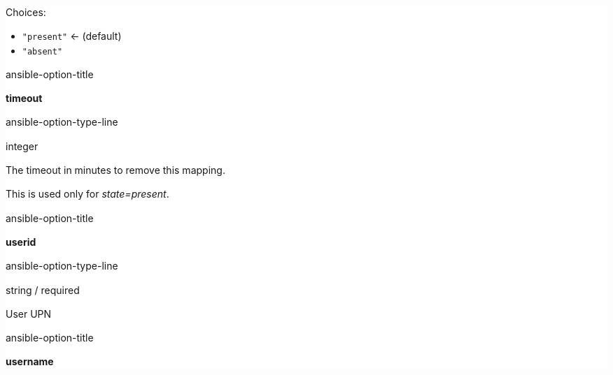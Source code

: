 <p><span className="ansible-option-choices">Choices:</span></p>
<ul>
<li><code className="interpreted-text"
role="ansible-option-choices-entry-default">"present"</code> <span
className="ansible-option-choices-default-mark">← (default)</span></li>
<li><code className="interpreted-text"
role="ansible-option-choices-entry">"absent"</code></li>
</ul>
</div></td>
</tr>
<tr className="even">
<td><div className="ansible-option-cell">
<div className="ansibleOptionAnchor" id="parameter-timeout"></div>
<div
id="ansible_collections.paloaltonetworks.panos.panos_userid_module__parameter-timeout">
<div className="rst-class">
<p>ansible-option-title</p>
</div>
</div>
<p><strong>timeout</strong></p>
<a className="ansibleOptionLink" href="#parameter-timeout" title="Permalink to this option"></a>
<div className="rst-class">
<p>ansible-option-type-line</p>
</div>
<p><span className="ansible-option-type">integer</span></p>
</div></td>
<td><div className="ansible-option-cell">
<p>The timeout in minutes to remove this mapping.</p>
<p>This is used only for <em>state=present</em>.</p>
</div></td>
</tr>
<tr className="odd">
<td><div className="ansible-option-cell">
<div className="ansibleOptionAnchor" id="parameter-userid"></div>
<div
id="ansible_collections.paloaltonetworks.panos.panos_userid_module__parameter-userid">
<div className="rst-class">
<p>ansible-option-title</p>
</div>
</div>
<p><strong>userid</strong></p>
<a className="ansibleOptionLink" href="#parameter-userid" title="Permalink to this option"></a>
<div className="rst-class">
<p>ansible-option-type-line</p>
</div>
<p><span className="ansible-option-type">string</span> / <span
className="ansible-option-required">required</span></p>
</div></td>
<td><div className="ansible-option-cell">
<p>User UPN</p>
</div></td>
</tr>
<tr className="even">
<td><div className="ansible-option-cell">
<div className="ansibleOptionAnchor" id="parameter-username"></div>
<div
id="ansible_collections.paloaltonetworks.panos.panos_userid_module__parameter-username">
<div className="rst-class">
<p>ansible-option-title</p>
</div>
</div>
<p><strong>username</strong></p>
<a className="ansibleOptionLink" href="#parameter-username" title="Permalink to this option"></a>
<div className="rst-class">